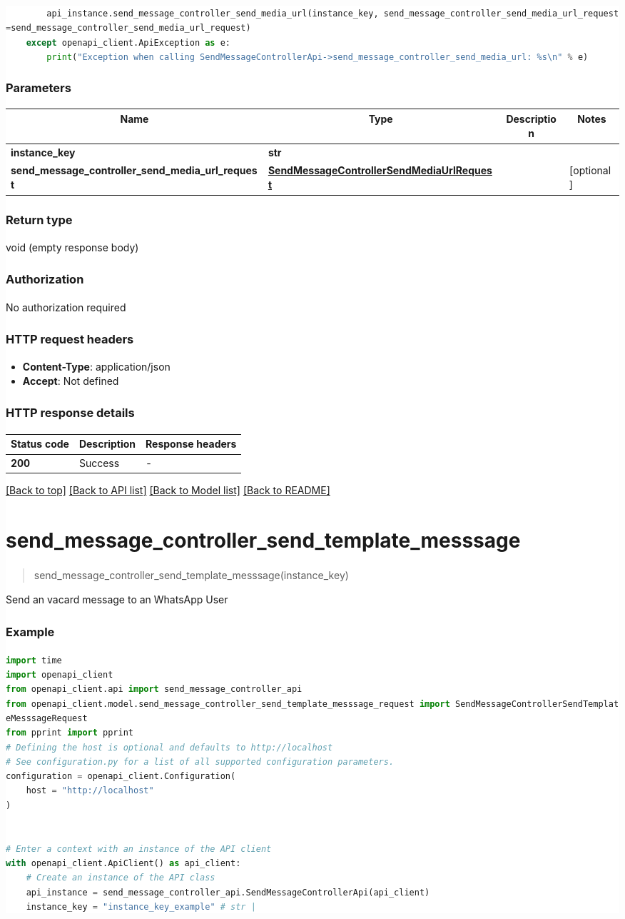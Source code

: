 ```python
        api_instance.send_message_controller_send_media_url(instance_key, send_message_controller_send_media_url_request=send_message_controller_send_media_url_request)
    except openapi_client.ApiException as e:
        print("Exception when calling SendMessageControllerApi->send_message_controller_send_media_url: %s\n" % e)
```


### Parameters

Name | Type | Description  | Notes
------------- | ------------- | ------------- | -------------
 **instance_key** | **str**|  |
 **send_message_controller_send_media_url_request** | [**SendMessageControllerSendMediaUrlRequest**](SendMessageControllerSendMediaUrlRequest.md)|  | [optional]

### Return type

void (empty response body)

### Authorization

No authorization required

### HTTP request headers

 - **Content-Type**: application/json
 - **Accept**: Not defined


### HTTP response details

| Status code | Description | Response headers |
|-------------|-------------|------------------|
**200** | Success |  -  |

[[Back to top]](#) [[Back to API list]](../README.md#documentation-for-api-endpoints) [[Back to Model list]](../README.md#documentation-for-models) [[Back to README]](../README.md)

# **send_message_controller_send_template_messsage**
> send_message_controller_send_template_messsage(instance_key)

Send an vacard message to an WhatsApp User

### Example


```python
import time
import openapi_client
from openapi_client.api import send_message_controller_api
from openapi_client.model.send_message_controller_send_template_messsage_request import SendMessageControllerSendTemplateMesssageRequest
from pprint import pprint
# Defining the host is optional and defaults to http://localhost
# See configuration.py for a list of all supported configuration parameters.
configuration = openapi_client.Configuration(
    host = "http://localhost"
)


# Enter a context with an instance of the API client
with openapi_client.ApiClient() as api_client:
    # Create an instance of the API class
    api_instance = send_message_controller_api.SendMessageControllerApi(api_client)
    instance_key = "instance_key_example" # str | 
```